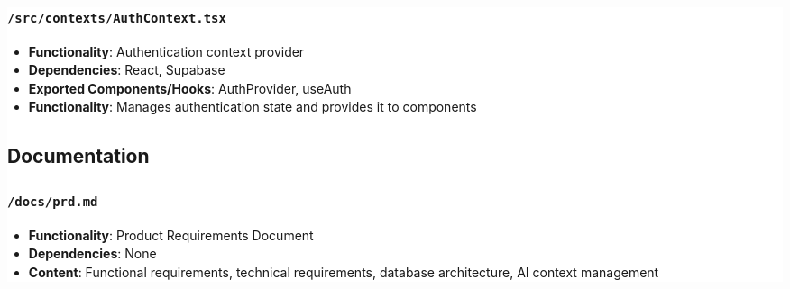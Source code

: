 ### `/src/contexts/AuthContext.tsx`
- **Functionality**: Authentication context provider
- **Dependencies**: React, Supabase
- **Exported Components/Hooks**: AuthProvider, useAuth
- **Functionality**: Manages authentication state and provides it to components

## Documentation

### `/docs/prd.md`
- **Functionality**: Product Requirements Document
- **Dependencies**: None
- **Content**: Functional requirements, technical requirements, database architecture, AI context management